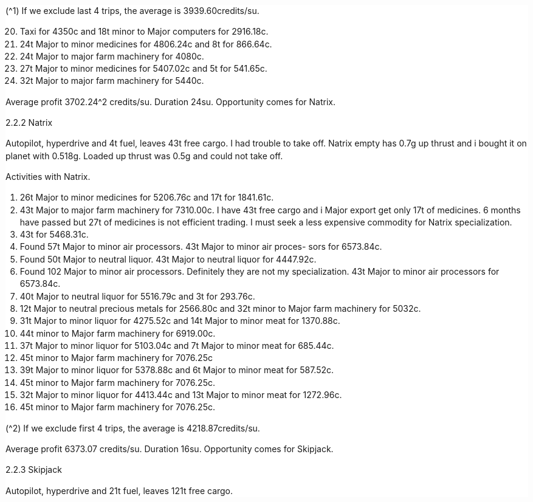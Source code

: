 (^1) If we exclude last 4 trips, the average is 3939.60credits/su.


20. Taxi for 4350c and 18t minor to Major computers for 2916.18c.
21. 24t Major to minor medicines for 4806.24c and 8t for 866.64c.
22. 24t Major to major farm machinery for 4080c.
23. 27t Major to minor medicines for 5407.02c and 5t for 541.65c.
24. 32t Major to major farm machinery for 5440c.

Average profit 3702.24^2 credits/su. Duration 24su. Opportunity comes
for Natrix.

2.2.2 Natrix

Autopilot, hyperdrive and 4t fuel, leaves 43t free cargo. I had trouble to take
off. Natrix empty has 0.7g up thrust and i bought it on planet with 0.518g.
Loaded up thrust was 0.5g and could not take off.

Activities with Natrix.

1. 26t Major to minor medicines for 5206.76c and 17t for 1841.61c.
2. 43t Major to major farm machinery for 7310.00c. I have 43t free cargo and
    i Major export get only 17t of medicines. 6 months have passed but 27t of
    medicines is not efficient trading. I must seek a less expensive commodity
    for Natrix specialization.
3. 43t for 5468.31c.
4. Found 57t Major to minor air processors. 43t Major to minor air proces-
    sors for 6573.84c.
5. Found 50t Major to neutral liquor. 43t Major to neutral liquor for 4447.92c.
6. Found 102 Major to minor air processors. Definitely they are not my
    specialization. 43t Major to minor air processors for 6573.84c.
7. 40t Major to neutral liquor for 5516.79c and 3t for 293.76c.
8. 12t Major to neutral precious metals for 2566.80c and 32t minor to Major
    farm machinery for 5032c.
9. 31t Major to minor liquor for 4275.52c and 14t Major to minor meat for
    1370.88c.
10. 44t minor to Major farm machinery for 6919.00c.
11. 37t Major to minor liquor for 5103.04c and 7t Major to minor meat for
685.44c.
12. 45t minor to Major farm machinery for 7076.25c
13. 39t Major to minor liquor for 5378.88c and 6t Major to minor meat for
587.52c.
14. 45t minor to Major farm machinery for 7076.25c.
15. 32t Major to minor liquor for 4413.44c and 13t Major to minor meat for
1272.96c.
16. 45t minor to Major farm machinery for 7076.25c.

(^2) If we exclude first 4 trips, the average is 4218.87credits/su.


Average profit 6373.07 credits/su. Duration 16su. Opportunity comes
for Skipjack.

2.2.3 Skipjack

Autopilot, hyperdrive and 21t fuel, leaves 121t free cargo.
